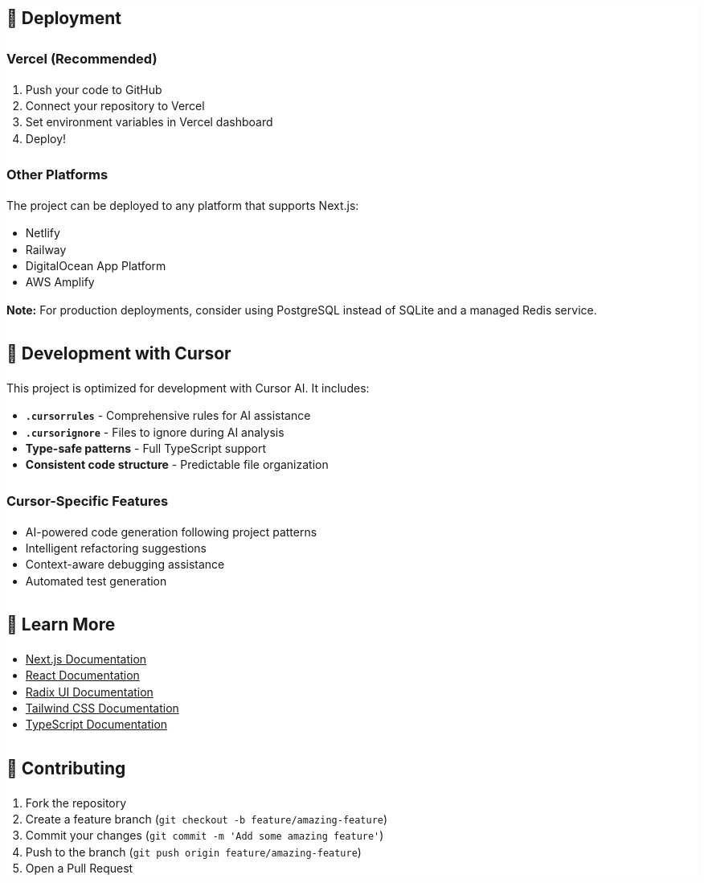 ## 🚀 Deployment

### Vercel (Recommended)

1. Push your code to GitHub
2. Connect your repository to Vercel
3. Set environment variables in Vercel dashboard
4. Deploy!

### Other Platforms

The project can be deployed to any platform that supports Next.js:

- Netlify
- Railway
- DigitalOcean App Platform
- AWS Amplify

**Note:** For production deployments, consider using PostgreSQL instead of SQLite and a managed Redis service.

## 🧪 Development with Cursor

This project is optimized for development with Cursor AI. It includes:

- **`.cursorrules`** - Comprehensive rules for AI assistance
- **`.cursorignore`** - Files to ignore during AI analysis
- **Type-safe patterns** - Full TypeScript support
- **Consistent code structure** - Predictable file organization

### Cursor-Specific Features

- AI-powered code generation following project patterns
- Intelligent refactoring suggestions
- Context-aware debugging assistance
- Automated test generation

## 📖 Learn More

- [Next.js Documentation](https://nextjs.org/docs)
- [React Documentation](https://react.dev)
- [Radix UI Documentation](https://www.radix-ui.com)
- [Tailwind CSS Documentation](https://tailwindcss.com)
- [TypeScript Documentation](https://www.typescriptlang.org)

## 🤝 Contributing

1. Fork the repository
2. Create a feature branch (`git checkout -b feature/amazing-feature`)
3. Commit your changes (`git commit -m 'Add some amazing feature'`)
4. Push to the branch (`git push origin feature/amazing-feature`)
5. Open a Pull Request
